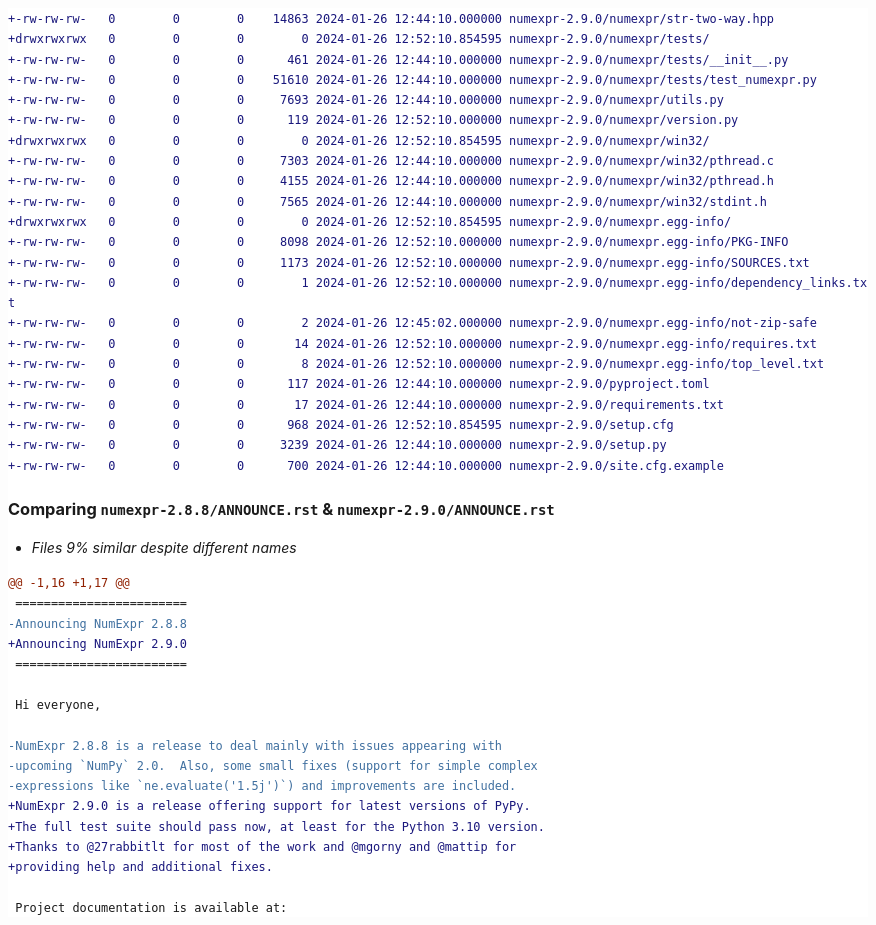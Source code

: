 ```diff
+-rw-rw-rw-   0        0        0    14863 2024-01-26 12:44:10.000000 numexpr-2.9.0/numexpr/str-two-way.hpp
+drwxrwxrwx   0        0        0        0 2024-01-26 12:52:10.854595 numexpr-2.9.0/numexpr/tests/
+-rw-rw-rw-   0        0        0      461 2024-01-26 12:44:10.000000 numexpr-2.9.0/numexpr/tests/__init__.py
+-rw-rw-rw-   0        0        0    51610 2024-01-26 12:44:10.000000 numexpr-2.9.0/numexpr/tests/test_numexpr.py
+-rw-rw-rw-   0        0        0     7693 2024-01-26 12:44:10.000000 numexpr-2.9.0/numexpr/utils.py
+-rw-rw-rw-   0        0        0      119 2024-01-26 12:52:10.000000 numexpr-2.9.0/numexpr/version.py
+drwxrwxrwx   0        0        0        0 2024-01-26 12:52:10.854595 numexpr-2.9.0/numexpr/win32/
+-rw-rw-rw-   0        0        0     7303 2024-01-26 12:44:10.000000 numexpr-2.9.0/numexpr/win32/pthread.c
+-rw-rw-rw-   0        0        0     4155 2024-01-26 12:44:10.000000 numexpr-2.9.0/numexpr/win32/pthread.h
+-rw-rw-rw-   0        0        0     7565 2024-01-26 12:44:10.000000 numexpr-2.9.0/numexpr/win32/stdint.h
+drwxrwxrwx   0        0        0        0 2024-01-26 12:52:10.854595 numexpr-2.9.0/numexpr.egg-info/
+-rw-rw-rw-   0        0        0     8098 2024-01-26 12:52:10.000000 numexpr-2.9.0/numexpr.egg-info/PKG-INFO
+-rw-rw-rw-   0        0        0     1173 2024-01-26 12:52:10.000000 numexpr-2.9.0/numexpr.egg-info/SOURCES.txt
+-rw-rw-rw-   0        0        0        1 2024-01-26 12:52:10.000000 numexpr-2.9.0/numexpr.egg-info/dependency_links.txt
+-rw-rw-rw-   0        0        0        2 2024-01-26 12:45:02.000000 numexpr-2.9.0/numexpr.egg-info/not-zip-safe
+-rw-rw-rw-   0        0        0       14 2024-01-26 12:52:10.000000 numexpr-2.9.0/numexpr.egg-info/requires.txt
+-rw-rw-rw-   0        0        0        8 2024-01-26 12:52:10.000000 numexpr-2.9.0/numexpr.egg-info/top_level.txt
+-rw-rw-rw-   0        0        0      117 2024-01-26 12:44:10.000000 numexpr-2.9.0/pyproject.toml
+-rw-rw-rw-   0        0        0       17 2024-01-26 12:44:10.000000 numexpr-2.9.0/requirements.txt
+-rw-rw-rw-   0        0        0      968 2024-01-26 12:52:10.854595 numexpr-2.9.0/setup.cfg
+-rw-rw-rw-   0        0        0     3239 2024-01-26 12:44:10.000000 numexpr-2.9.0/setup.py
+-rw-rw-rw-   0        0        0      700 2024-01-26 12:44:10.000000 numexpr-2.9.0/site.cfg.example
```

### Comparing `numexpr-2.8.8/ANNOUNCE.rst` & `numexpr-2.9.0/ANNOUNCE.rst`

 * *Files 9% similar despite different names*

```diff
@@ -1,16 +1,17 @@
 ========================
-Announcing NumExpr 2.8.8
+Announcing NumExpr 2.9.0
 ========================
 
 Hi everyone,
 
-NumExpr 2.8.8 is a release to deal mainly with issues appearing with
-upcoming `NumPy` 2.0.  Also, some small fixes (support for simple complex
-expressions like `ne.evaluate('1.5j')`) and improvements are included.
+NumExpr 2.9.0 is a release offering support for latest versions of PyPy.
+The full test suite should pass now, at least for the Python 3.10 version.
+Thanks to @27rabbitlt for most of the work and @mgorny and @mattip for
+providing help and additional fixes.
 
 Project documentation is available at:
```